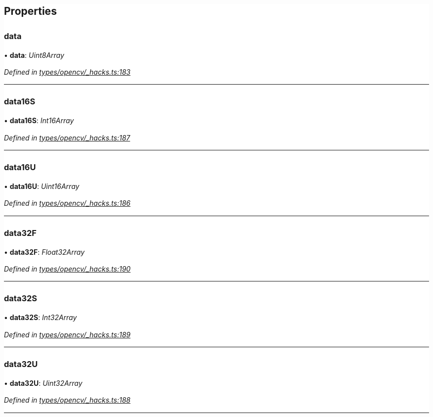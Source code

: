 ## Properties

###  data

• **data**: *Uint8Array*

*Defined in [types/opencv/_hacks.ts:183](https://github.com/cancerberoSgx/mirada/blob/c8721d6/mirada/src/types/opencv/_hacks.ts#L183)*

___

###  data16S

• **data16S**: *Int16Array*

*Defined in [types/opencv/_hacks.ts:187](https://github.com/cancerberoSgx/mirada/blob/c8721d6/mirada/src/types/opencv/_hacks.ts#L187)*

___

###  data16U

• **data16U**: *Uint16Array*

*Defined in [types/opencv/_hacks.ts:186](https://github.com/cancerberoSgx/mirada/blob/c8721d6/mirada/src/types/opencv/_hacks.ts#L186)*

___

###  data32F

• **data32F**: *Float32Array*

*Defined in [types/opencv/_hacks.ts:190](https://github.com/cancerberoSgx/mirada/blob/c8721d6/mirada/src/types/opencv/_hacks.ts#L190)*

___

###  data32S

• **data32S**: *Int32Array*

*Defined in [types/opencv/_hacks.ts:189](https://github.com/cancerberoSgx/mirada/blob/c8721d6/mirada/src/types/opencv/_hacks.ts#L189)*

___

###  data32U

• **data32U**: *Uint32Array*

*Defined in [types/opencv/_hacks.ts:188](https://github.com/cancerberoSgx/mirada/blob/c8721d6/mirada/src/types/opencv/_hacks.ts#L188)*

___
